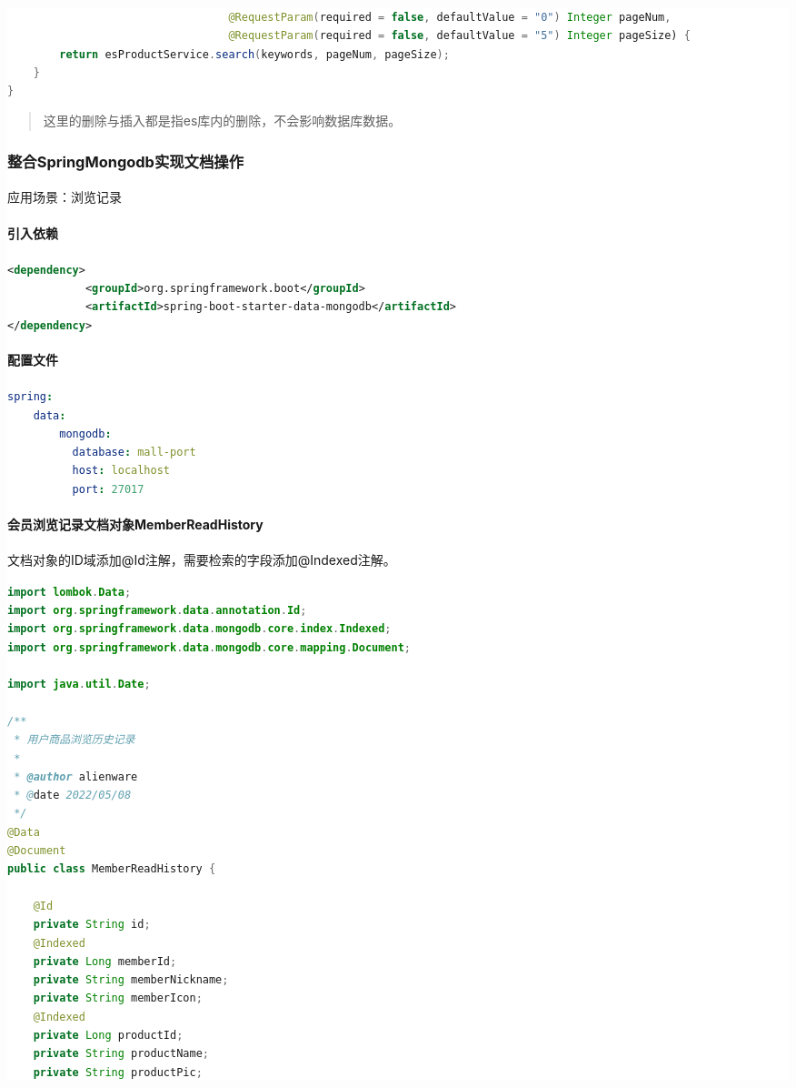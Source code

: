 ```java
                                  @RequestParam(required = false, defaultValue = "0") Integer pageNum,
                                  @RequestParam(required = false, defaultValue = "5") Integer pageSize) {
        return esProductService.search(keywords, pageNum, pageSize);
    }
}
```

> 这里的删除与插入都是指es库内的删除，不会影响数据库数据。

### 整合SpringMongodb实现文档操作

应用场景：浏览记录

#### 引入依赖

```xml
<dependency>
            <groupId>org.springframework.boot</groupId>
            <artifactId>spring-boot-starter-data-mongodb</artifactId>
</dependency>
```

#### 配置文件

```yaml
spring:
    data:
        mongodb:
          database: mall-port
          host: localhost
          port: 27017
```

#### 会员浏览记录文档对象MemberReadHistory

文档对象的ID域添加@Id注解，需要检索的字段添加@Indexed注解。

```java
import lombok.Data;
import org.springframework.data.annotation.Id;
import org.springframework.data.mongodb.core.index.Indexed;
import org.springframework.data.mongodb.core.mapping.Document;

import java.util.Date;

/**
 * 用户商品浏览历史记录
 *
 * @author alienware
 * @date 2022/05/08
 */
@Data
@Document
public class MemberReadHistory {

    @Id
    private String id;
    @Indexed
    private Long memberId;
    private String memberNickname;
    private String memberIcon;
    @Indexed
    private Long productId;
    private String productName;
    private String productPic;
```